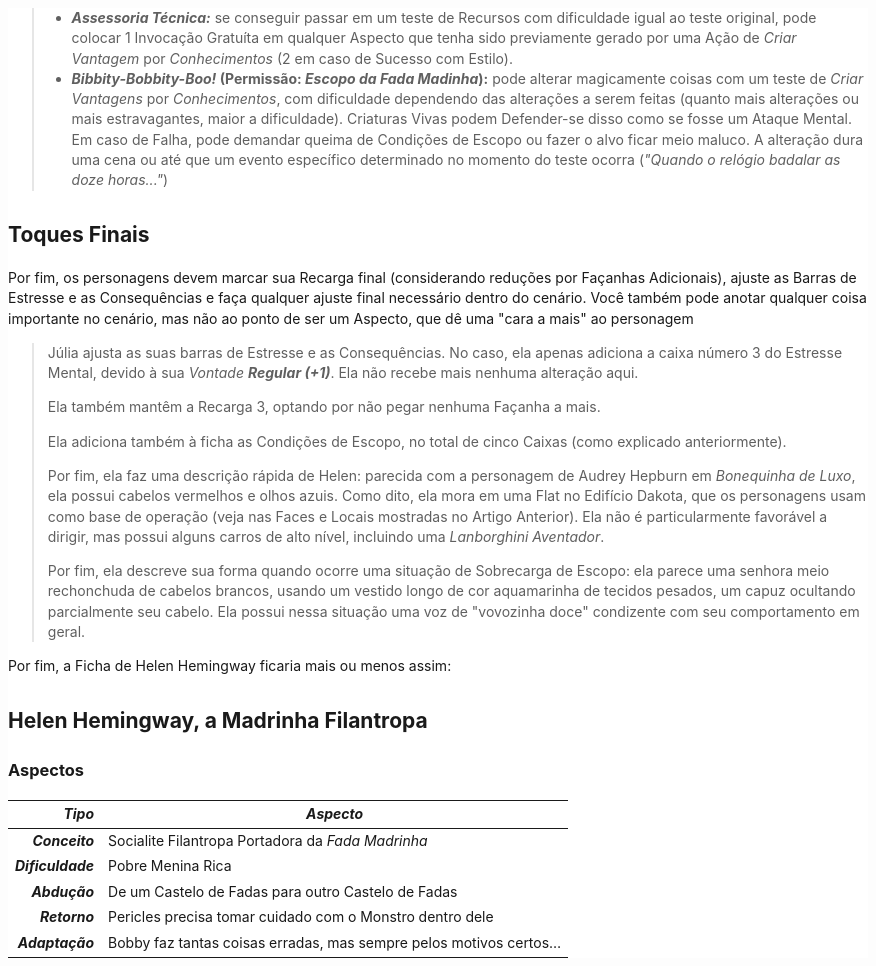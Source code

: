 > + ___Assessoria Técnica:___ se conseguir passar em um teste de Recursos com dificuldade igual ao teste original, pode colocar 1 Invocação Gratuíta em qualquer Aspecto que tenha sido previamente gerado por uma Ação de _Criar Vantagem_ por _Conhecimentos_ (2 em caso de Sucesso com Estilo).
>  + __*Bibbity-Bobbity-Boo!* (Permissão: *Escopo da Fada Madinha*):__ pode alterar magicamente coisas com um teste de _Criar Vantagens_ por _Conhecimentos_, com dificuldade dependendo das alterações a serem feitas (quanto mais alterações ou mais estravagantes, maior a dificuldade). Criaturas Vivas podem Defender-se disso como se fosse um Ataque Mental. Em caso de Falha, pode demandar queima de Condições de Escopo ou fazer o alvo ficar meio maluco. A alteração dura uma cena ou até que um evento específico determinado no momento do teste ocorra (_"Quando o relógio badalar as doze horas..."_)

## Toques Finais

Por fim, os personagens devem marcar sua Recarga final (considerando reduções por Façanhas Adicionais), ajuste as Barras de Estresse e as Consequências e faça qualquer ajuste final necessário dentro do cenário. Você também pode anotar qualquer coisa importante no cenário, mas não ao ponto de ser um Aspecto, que dê uma "cara a mais" ao personagem

> Júlia ajusta as suas barras de Estresse e as Consequências. No caso, ela apenas adiciona a caixa número 3 do Estresse Mental, devido à sua _Vontade_ __*Regular (+1)*__. Ela não recebe mais nenhuma alteração aqui.
> 
> Ela também mantêm a Recarga 3, optando por não pegar nenhuma Façanha a mais.
> 
> Ela adiciona também à ficha as Condições de Escopo, no total de cinco Caixas (como explicado anteriormente).
> 
> Por fim, ela faz uma descrição rápida de Helen: parecida com a personagem de Audrey Hepburn em _Bonequinha de Luxo_, ela possui cabelos vermelhos e olhos azuis. Como dito, ela mora em uma Flat no Edifício Dakota, que os personagens usam como base de operação (veja nas Faces e Locais mostradas no Artigo Anterior). Ela não é particularmente favorável a dirigir, mas possui alguns carros de alto nível, incluindo uma _Lanborghini Aventador_. 
> 
> Por fim, ela descreve sua forma quando ocorre uma situação de Sobrecarga de Escopo: ela parece uma senhora meio rechonchuda de cabelos brancos, usando um vestido longo de cor aquamarinha de tecidos pesados, um capuz ocultando parcialmente seu cabelo. Ela possui nessa situação uma voz de "vovozinha doce" condizente com seu comportamento em geral. 
 
Por fim, a Ficha de Helen Hemingway ficaria mais ou menos assim:

## Helen Hemingway, a Madrinha Filantropa

### Aspectos
 
| ***Tipo*** | ***Aspecto*** |
|-:|-|
| ***Conceito*** | Socialite Filantropa Portadora da _Fada Madrinha_ |
| ***Dificuldade*** | Pobre Menina Rica |
| ***Abdução*** | De um Castelo de Fadas para outro Castelo de Fadas |
| ***Retorno*** | Pericles precisa tomar cuidado com o Monstro dentro  dele |
| ***Adaptação*** | Bobby faz tantas coisas erradas, mas sempre pelos motivos certos… |
